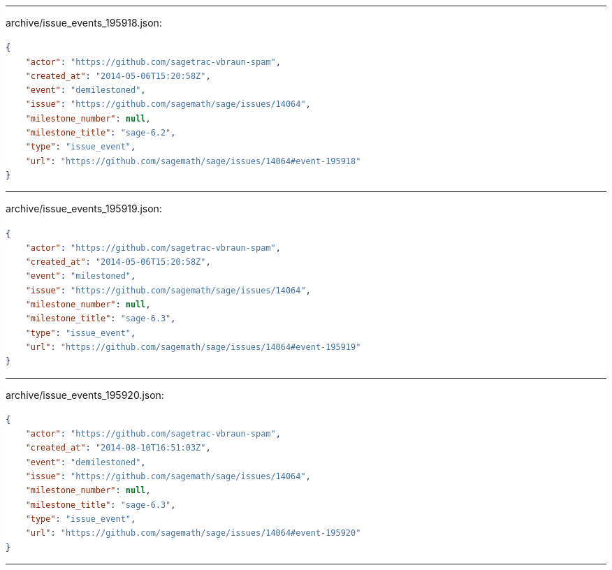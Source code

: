 

---

archive/issue_events_195918.json:
```json
{
    "actor": "https://github.com/sagetrac-vbraun-spam",
    "created_at": "2014-05-06T15:20:58Z",
    "event": "demilestoned",
    "issue": "https://github.com/sagemath/sage/issues/14064",
    "milestone_number": null,
    "milestone_title": "sage-6.2",
    "type": "issue_event",
    "url": "https://github.com/sagemath/sage/issues/14064#event-195918"
}
```



---

archive/issue_events_195919.json:
```json
{
    "actor": "https://github.com/sagetrac-vbraun-spam",
    "created_at": "2014-05-06T15:20:58Z",
    "event": "milestoned",
    "issue": "https://github.com/sagemath/sage/issues/14064",
    "milestone_number": null,
    "milestone_title": "sage-6.3",
    "type": "issue_event",
    "url": "https://github.com/sagemath/sage/issues/14064#event-195919"
}
```



---

archive/issue_events_195920.json:
```json
{
    "actor": "https://github.com/sagetrac-vbraun-spam",
    "created_at": "2014-08-10T16:51:03Z",
    "event": "demilestoned",
    "issue": "https://github.com/sagemath/sage/issues/14064",
    "milestone_number": null,
    "milestone_title": "sage-6.3",
    "type": "issue_event",
    "url": "https://github.com/sagemath/sage/issues/14064#event-195920"
}
```



---
